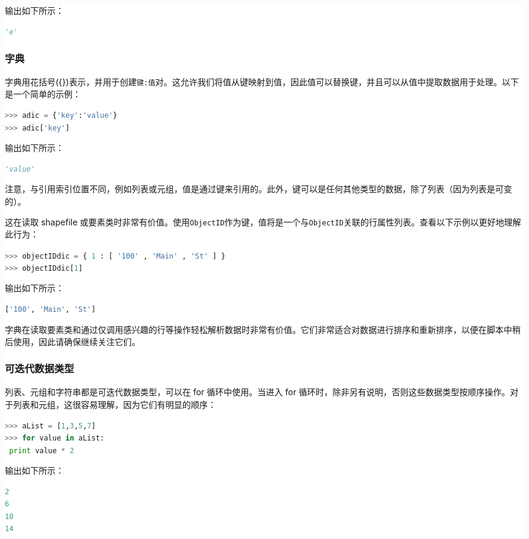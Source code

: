 输出如下所示：

```py
'e'

```

### 字典

字典用花括号({})表示，并用于创建`键:值`对。这允许我们将值从键映射到值，因此值可以替换键，并且可以从值中提取数据用于处理。以下是一个简单的示例：

```py
>>> adic = {'key':'value'}
>>> adic['key']

```

输出如下所示：

```py
'value'

```

注意，与引用索引位置不同，例如列表或元组，值是通过键来引用的。此外，键可以是任何其他类型的数据，除了列表（因为列表是可变的）。

这在读取 shapefile 或要素类时非常有价值。使用`ObjectID`作为键，值将是一个与`ObjectID`关联的行属性列表。查看以下示例以更好地理解此行为：

```py
>>> objectIDdic = { 1 : [ '100' , 'Main' , 'St' ] }
>>> objectIDdic[1]
```

输出如下所示：

```py
['100', 'Main', 'St']
```

字典在读取要素类和通过仅调用感兴趣的行等操作轻松解析数据时非常有价值。它们非常适合对数据进行排序和重新排序，以便在脚本中稍后使用，因此请确保继续关注它们。

### 可迭代数据类型

列表、元组和字符串都是可迭代数据类型，可以在 for 循环中使用。当进入 for 循环时，除非另有说明，否则这些数据类型按顺序操作。对于列表和元组，这很容易理解，因为它们有明显的顺序：

```py
>>> aList = [1,3,5,7]
>>> for value in aList:
 print value * 2

```

输出如下所示：

```py
2
6
10
14

```
